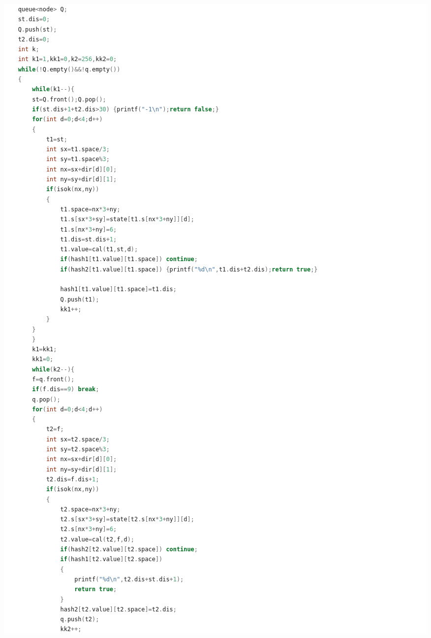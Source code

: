 ```c++
    queue<node> Q;
    st.dis=0;
    Q.push(st);
    t2.dis=0;
    int k;
    int k1=1,kk1=0,k2=256,kk2=0;
    while(!Q.empty()&&!q.empty())
    {
        while(k1--){
        st=Q.front();Q.pop();
        if(st.dis+1+t2.dis>30) {printf("-1\n");return false;}
        for(int d=0;d<4;d++)
        {
            t1=st;
            int sx=t1.space/3;
            int sy=t1.space%3;
            int nx=sx+dir[d][0];
            int ny=sy+dir[d][1];
            if(isok(nx,ny))
            {
                t1.space=nx*3+ny;
                t1.s[sx*3+sy]=state[t1.s[nx*3+ny]][d];
                t1.s[nx*3+ny]=6;
                t1.dis=st.dis+1;
                t1.value=cal(t1,st,d);
                if(hash1[t1.value][t1.space]) continue;
                if(hash2[t1.value][t1.space]) {printf("%d\n",t1.dis+t2.dis);return true;}

                hash1[t1.value][t1.space]=t1.dis;
                Q.push(t1);
                kk1++;
            }
        }
        }
        k1=kk1;
        kk1=0;
        while(k2--){
        f=q.front();
        if(f.dis==9) break;
        q.pop();
        for(int d=0;d<4;d++)
        {
            t2=f;
            int sx=t2.space/3;
            int sy=t2.space%3;
            int nx=sx+dir[d][0];
            int ny=sy+dir[d][1];
            t2.dis=f.dis+1;
            if(isok(nx,ny))
            {
                t2.space=nx*3+ny;
                t2.s[sx*3+sy]=state[t2.s[nx*3+ny]][d];
                t2.s[nx*3+ny]=6;
                t2.value=cal(t2,f,d);
                if(hash2[t2.value][t2.space]) continue;
                if(hash1[t2.value][t2.space])
                {
                    printf("%d\n",t2.dis+st.dis+1);
                    return true;
                }
                hash2[t2.value][t2.space]=t2.dis;
                q.push(t2);
                kk2++;
```